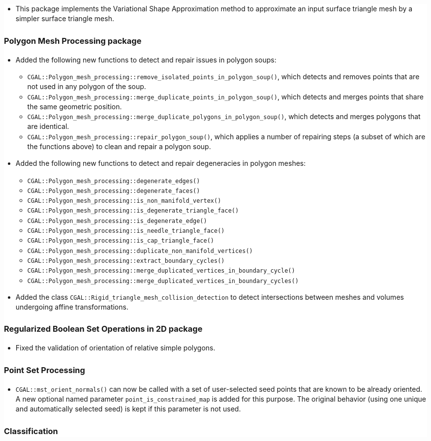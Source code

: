-   This package implements the Variational Shape Approximation method
    to approximate an input surface triangle mesh by a simpler surface
    triangle mesh.

### Polygon Mesh Processing package

-   Added the following new functions to detect and repair issues in
    polygon soups:
    - `CGAL::Polygon_mesh_processing::remove_isolated_points_in_polygon_soup()`,
       which detects and removes points that are not used in any
       polygon of the soup.
    - `CGAL::Polygon_mesh_processing::merge_duplicate_points_in_polygon_soup()`,
       which detects and merges points that share the same geometric
       position.
    - `CGAL::Polygon_mesh_processing::merge_duplicate_polygons_in_polygon_soup()`,
       which detects and merges polygons that are identical.
    - `CGAL::Polygon_mesh_processing::repair_polygon_soup()`, which
       applies a number of repairing steps (a subset of which are the
       functions above) to clean and repair a polygon soup.

-   Added the following new functions to detect and repair
    degeneracies in polygon meshes:
    - `CGAL::Polygon_mesh_processing::degenerate_edges()`
    - `CGAL::Polygon_mesh_processing::degenerate_faces()`
    - `CGAL::Polygon_mesh_processing::is_non_manifold_vertex()`
    - `CGAL::Polygon_mesh_processing::is_degenerate_triangle_face()`
    - `CGAL::Polygon_mesh_processing::is_degenerate_edge()`
    - `CGAL::Polygon_mesh_processing::is_needle_triangle_face()`
    - `CGAL::Polygon_mesh_processing::is_cap_triangle_face()`
    - `CGAL::Polygon_mesh_processing::duplicate_non_manifold_vertices()`
    - `CGAL::Polygon_mesh_processing::extract_boundary_cycles()`
    - `CGAL::Polygon_mesh_processing::merge_duplicated_vertices_in_boundary_cycle()`
    - `CGAL::Polygon_mesh_processing::merge_duplicated_vertices_in_boundary_cycles()`

-   Added the class `CGAL::Rigid_triangle_mesh_collision_detection` to
    detect intersections between meshes and volumes undergoing affine
    transformations.

### Regularized Boolean Set Operations in 2D package

-   Fixed the validation of orientation of relative simple polygons.

### Point Set Processing

-   `CGAL::mst_orient_normals()` can now be called with a set of
    user-selected seed points that are known to be already oriented. A
    new optional named parameter `point_is_constrained_map` is added
    for this purpose. The original behavior (using one unique and
    automatically selected seed) is kept if this parameter is not
    used.

### Classification
